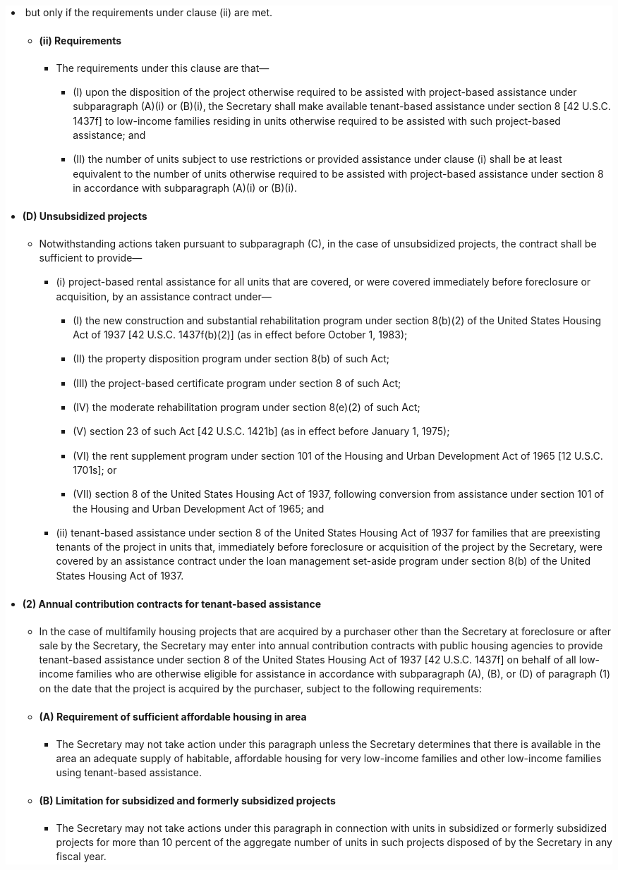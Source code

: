 
  * &nbsp;but only if the requirements under clause (ii) are met.

    * #### (ii) Requirements
      * The requirements under this clause are that—

        * (I) upon the disposition of the project otherwise required to be assisted with project-based assistance under subparagraph (A)(i) or (B)(i), the Secretary shall make available tenant-based assistance under section 8 [42 U.S.C. 1437f] to low-income families residing in units otherwise required to be assisted with such project-based assistance; and

        * (II) the number of units subject to use restrictions or provided assistance under clause (i) shall be at least equivalent to the number of units otherwise required to be assisted with project-based assistance under section 8 in accordance with subparagraph (A)(i) or (B)(i).

  * #### (D) Unsubsidized projects
    * Notwithstanding actions taken pursuant to subparagraph (C), in the case of unsubsidized projects, the contract shall be sufficient to provide—

      * (i) project-based rental assistance for all units that are covered, or were covered immediately before foreclosure or acquisition, by an assistance contract under—

        * (I) the new construction and substantial rehabilitation program under section 8(b)(2) of the United States Housing Act of 1937 [42 U.S.C. 1437f(b)(2)] (as in effect before October 1, 1983);

        * (II) the property disposition program under section 8(b) of such Act;

        * (III) the project-based certificate program under section 8 of such Act;

        * (IV) the moderate rehabilitation program under section 8(e)(2) of such Act;

        * (V) section 23 of such Act [42 U.S.C. 1421b] (as in effect before January 1, 1975);

        * (VI) the rent supplement program under section 101 of the Housing and Urban Development Act of 1965 [12 U.S.C. 1701s]; or

        * (VII) section 8 of the United States Housing Act of 1937, following conversion from assistance under section 101 of the Housing and Urban Development Act of 1965; and


      * (ii) tenant-based assistance under section 8 of the United States Housing Act of 1937 for families that are preexisting tenants of the project in units that, immediately before foreclosure or acquisition of the project by the Secretary, were covered by an assistance contract under the loan management set-aside program under section 8(b) of the United States Housing Act of 1937.

* #### (2) Annual contribution contracts for tenant-based assistance
  * In the case of multifamily housing projects that are acquired by a purchaser other than the Secretary at foreclosure or after sale by the Secretary, the Secretary may enter into annual contribution contracts with public housing agencies to provide tenant-based assistance under section 8 of the United States Housing Act of 1937 [42 U.S.C. 1437f] on behalf of all low-income families who are otherwise eligible for assistance in accordance with subparagraph (A), (B), or (D) of paragraph (1) on the date that the project is acquired by the purchaser, subject to the following requirements:

  * #### (A) Requirement of sufficient affordable housing in area
    * The Secretary may not take action under this paragraph unless the Secretary determines that there is available in the area an adequate supply of habitable, affordable housing for very low-income families and other low-income families using tenant-based assistance.

  * #### (B) Limitation for subsidized and formerly subsidized projects
    * The Secretary may not take actions under this paragraph in connection with units in subsidized or formerly subsidized projects for more than 10 percent of the aggregate number of units in such projects disposed of by the Secretary in any fiscal year.

